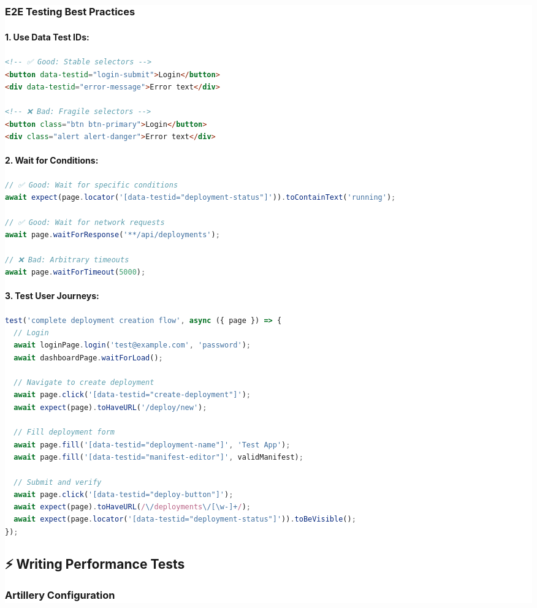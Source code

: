 
### E2E Testing Best Practices

#### 1. Use Data Test IDs:
```html
<!-- ✅ Good: Stable selectors -->
<button data-testid="login-submit">Login</button>
<div data-testid="error-message">Error text</div>

<!-- ❌ Bad: Fragile selectors -->
<button class="btn btn-primary">Login</button>
<div class="alert alert-danger">Error text</div>
```

#### 2. Wait for Conditions:
```typescript
// ✅ Good: Wait for specific conditions
await expect(page.locator('[data-testid="deployment-status"]')).toContainText('running');

// ✅ Good: Wait for network requests
await page.waitForResponse('**/api/deployments');

// ❌ Bad: Arbitrary timeouts
await page.waitForTimeout(5000);
```

#### 3. Test User Journeys:
```typescript
test('complete deployment creation flow', async ({ page }) => {
  // Login
  await loginPage.login('test@example.com', 'password');
  await dashboardPage.waitForLoad();

  // Navigate to create deployment
  await page.click('[data-testid="create-deployment"]');
  await expect(page).toHaveURL('/deploy/new');

  // Fill deployment form
  await page.fill('[data-testid="deployment-name"]', 'Test App');
  await page.fill('[data-testid="manifest-editor"]', validManifest);
  
  // Submit and verify
  await page.click('[data-testid="deploy-button"]');
  await expect(page).toHaveURL(/\/deployments\/[\w-]+/);
  await expect(page.locator('[data-testid="deployment-status"]')).toBeVisible();
});
```

## ⚡ Writing Performance Tests

### Artillery Configuration
